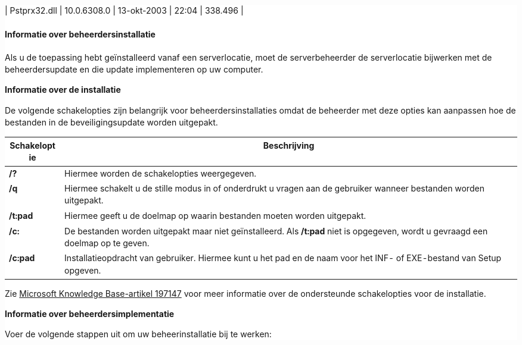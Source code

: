 | Pstprx32.dll | 10.0.6308.0 | 13-okt-2003 | 22:04 | 338.496   |

#### Informatie over beheerdersinstallatie

Als u de toepassing hebt geïnstalleerd vanaf een serverlocatie, moet de serverbeheerder de serverlocatie bijwerken met de beheerdersupdate en die update implementeren op uw computer.

**Informatie over de installatie**

De volgende schakelopties zijn belangrijk voor beheerdersinstallaties omdat de beheerder met deze opties kan aanpassen hoe de bestanden in de beveiligingsupdate worden uitgepakt.

| Schakeloptie | Beschrijving                                                                                                                       |
|--------------|------------------------------------------------------------------------------------------------------------------------------------|
| **/?**       | Hiermee worden de schakelopties weergegeven.                                                                                       |
| **/q**       | Hiermee schakelt u de stille modus in of onderdrukt u vragen aan de gebruiker wanneer bestanden worden uitgepakt.                  |
| **/t:pad**   | Hiermee geeft u de doelmap op waarin bestanden moeten worden uitgepakt.                                                            |
| **/c:**      | De bestanden worden uitgepakt maar niet geïnstalleerd. Als **/t:pad** niet is opgegeven, wordt u gevraagd een doelmap op te geven. |
| **/c:pad**   | Installatieopdracht van gebruiker. Hiermee kunt u het pad en de naam voor het INF- of EXE-bestand van Setup opgeven.               |

Zie [Microsoft Knowledge Base-artikel 197147](http://support.microsoft.com/kb/197147) voor meer informatie over de ondersteunde schakelopties voor de installatie.

**Informatie over beheerdersimplementatie**

Voer de volgende stappen uit om uw beheerinstallatie bij te werken:

